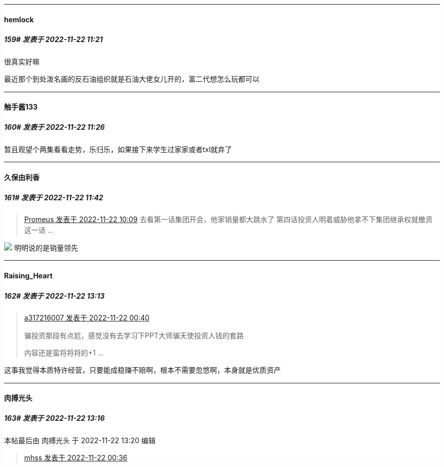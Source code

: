 *****

####  hemlock  
##### 159#       发表于 2022-11-22 11:21

很真实好嘛

最近那个到处泼名画的反石油组织就是石油大佬女儿开的，富二代想怎么玩都可以



*****

####  触手酱133  
##### 160#       发表于 2022-11-22 11:26

暂且观望个两集看看走势，乐归乐，如果接下来学生过家家或者txl就弃了



*****

####  久保由利香  
##### 161#       发表于 2022-11-22 11:42

<blockquote><a href="httphttps://bbs.saraba1st.com/2b/forum.php?mod=redirect&amp;goto=findpost&amp;pid=58548498&amp;ptid=2106022" target="_blank">Promeus 发表于 2022-11-22 10:09</a>
去看第一话集团开会，他家销量都大跳水了
第四话投资人明着威胁他拿不下集团继承权就撤资
这一话 ...</blockquote>
<img src="https://p.sda1.dev/8/142ffaaa3c2cde6bd017dc803bab8016/CMP_20221122114225586.jpg" referrerpolicy="no-referrer">
明明说的是销量领先



*****

####  Raising_Heart  
##### 162#       发表于 2022-11-22 13:13

<blockquote><a href="httphttps://bbs.saraba1st.com/2b/forum.php?mod=redirect&amp;goto=findpost&amp;pid=58545051&amp;ptid=2106022" target="_blank">a317216007 发表于 2022-11-22 00:40</a>

骗投资那段有点尬，感觉没有去学习下PPT大师骗天使投资人钱的套路

内容还是蛮将将将的+1 ...</blockquote>
这事我觉得本质特许经营，只要能成稳赚不赔啊，根本不需要忽悠啊，本身就是优质资产

*****

####  肉搏光头  
##### 163#       发表于 2022-11-22 13:16

 本帖最后由 肉搏光头 于 2022-11-22 13:20 编辑 
<blockquote><a href="httphttps://bbs.saraba1st.com/2b/forum.php?mod=redirect&amp;goto=findpost&amp;pid=58544993&amp;ptid=2106022" target="_blank">mhss 发表于 2022-11-22 00:36</a>
